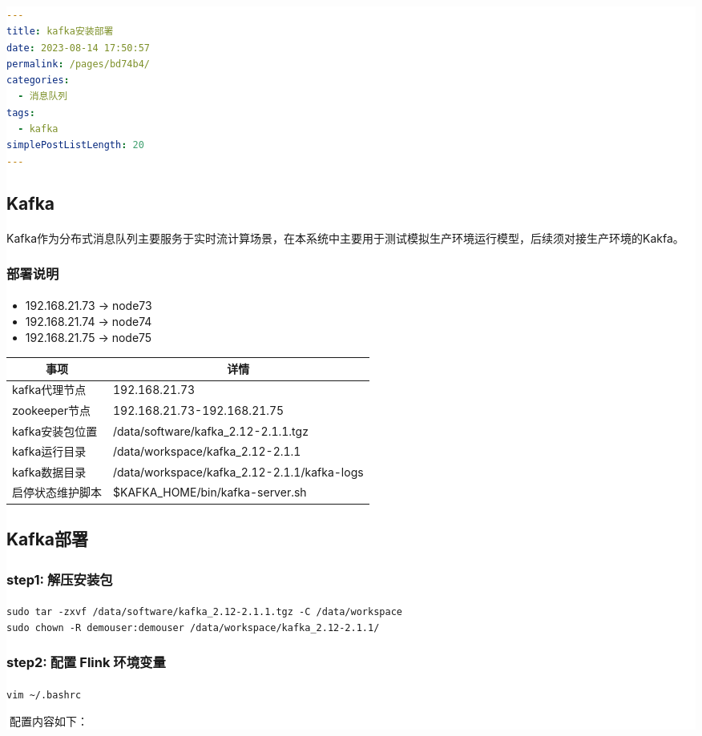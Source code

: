 ```yaml
---
title: kafka安装部署
date: 2023-08-14 17:50:57
permalink: /pages/bd74b4/
categories: 
  - 消息队列
tags: 
  - kafka
simplePostListLength: 20
---
```

## Kafka

Kafka作为分布式消息队列主要服务于实时流计算场景，在本系统中主要用于测试模拟生产环境运行模型，后续须对接生产环境的Kakfa。

### 部署说明

- 192.168.21.73 -> node73
- 192.168.21.74 -> node74
- 192.168.21.75 -> node75

| 事项             | 详情                                        |
| ---------------- | ------------------------------------------- |
| kafka代理节点    | 192.168.21.73                               |
| zookeeper节点    | 192.168.21.73-192.168.21.75                 |
| kafka安装包位置  | /data/software/kafka_2.12-2.1.1.tgz         |
| kafka运行目录    | /data/workspace/kafka_2.12-2.1.1            |
| kafka数据目录    | /data/workspace/kafka_2.12-2.1.1/kafka-logs |
| 启停状态维护脚本 | $KAFKA_HOME/bin/kafka-server.sh             |

## Kafka部署

### step1: 解压安装包

```shell
sudo tar -zxvf /data/software/kafka_2.12-2.1.1.tgz -C /data/workspace
sudo chown -R demouser:demouser /data/workspace/kafka_2.12-2.1.1/
```

### step2: 配置 Flink 环境变量

```shell
vim ~/.bashrc
```

​     配置内容如下：
